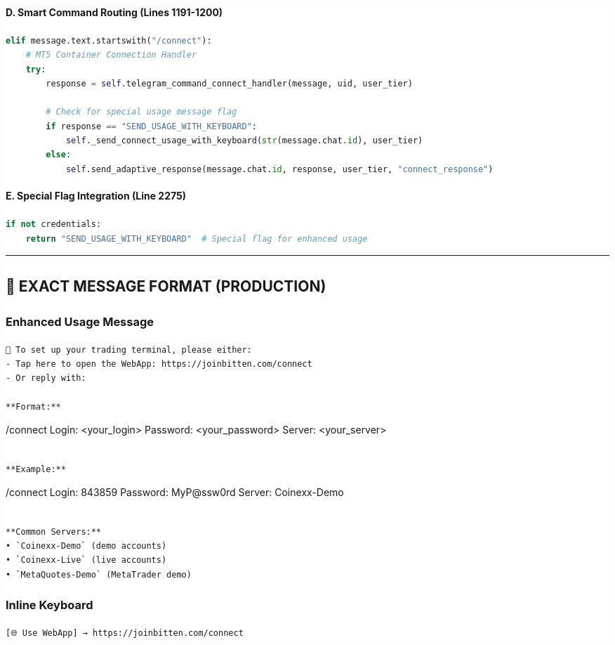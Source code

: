#### **D. Smart Command Routing** (Lines 1191-1200)
```python
elif message.text.startswith("/connect"):
    # MT5 Container Connection Handler
    try:
        response = self.telegram_command_connect_handler(message, uid, user_tier)
        
        # Check for special usage message flag
        if response == "SEND_USAGE_WITH_KEYBOARD":
            self._send_connect_usage_with_keyboard(str(message.chat.id), user_tier)
        else:
            self.send_adaptive_response(message.chat.id, response, user_tier, "connect_response")
```

#### **E. Special Flag Integration** (Line 2275)
```python
if not credentials:
    return "SEND_USAGE_WITH_KEYBOARD"  # Special flag for enhanced usage
```

---

## 📱 EXACT MESSAGE FORMAT (PRODUCTION)

### **Enhanced Usage Message**
```
👋 To set up your trading terminal, please either:
- Tap here to open the WebApp: https://joinbitten.com/connect
- Or reply with:

**Format:**
```
/connect
Login: <your_login>
Password: <your_password>
Server: <your_server>
```

**Example:**
```
/connect
Login: 843859
Password: MyP@ssw0rd
Server: Coinexx-Demo
```

**Common Servers:**
• `Coinexx-Demo` (demo accounts)
• `Coinexx-Live` (live accounts)
• `MetaQuotes-Demo` (MetaTrader demo)
```

### **Inline Keyboard**
```
[🌐 Use WebApp] → https://joinbitten.com/connect
```
